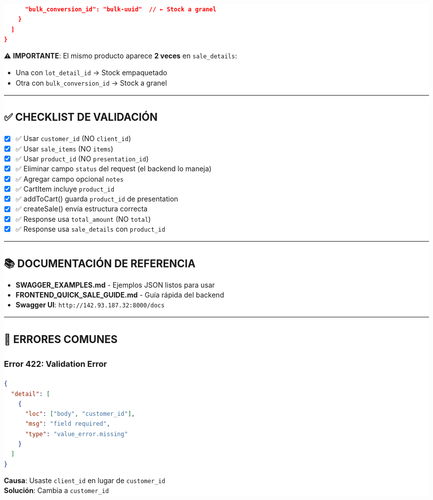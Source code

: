 ```json
      "bulk_conversion_id": "bulk-uuid"  // ← Stock a granel
    }
  ]
}
```

⚠️ **IMPORTANTE**: El mismo producto aparece **2 veces** en `sale_details`:
- Una con `lot_detail_id` → Stock empaquetado
- Otra con `bulk_conversion_id` → Stock a granel

---

## ✅ CHECKLIST DE VALIDACIÓN

- [x] ✅ Usar `customer_id` (NO `client_id`)
- [x] ✅ Usar `sale_items` (NO `items`)
- [x] ✅ Usar `product_id` (NO `presentation_id`)
- [x] ✅ Eliminar campo `status` del request (el backend lo maneja)
- [x] ✅ Agregar campo opcional `notes`
- [x] ✅ CartItem incluye `product_id`
- [x] ✅ addToCart() guarda `product_id` de presentation
- [x] ✅ createSale() envía estructura correcta
- [x] ✅ Response usa `total_amount` (NO `total`)
- [x] ✅ Response usa `sale_details` con `product_id`

---

## 📚 DOCUMENTACIÓN DE REFERENCIA

- **SWAGGER_EXAMPLES.md** - Ejemplos JSON listos para usar
- **FRONTEND_QUICK_SALE_GUIDE.md** - Guía rápida del backend
- **Swagger UI**: `http://142.93.187.32:8000/docs`

---

## 🚨 ERRORES COMUNES

### Error 422: Validation Error

```json
{
  "detail": [
    {
      "loc": ["body", "customer_id"],
      "msg": "field required",
      "type": "value_error.missing"
    }
  ]
}
```

**Causa**: Usaste `client_id` en lugar de `customer_id`  
**Solución**: Cambia a `customer_id`
